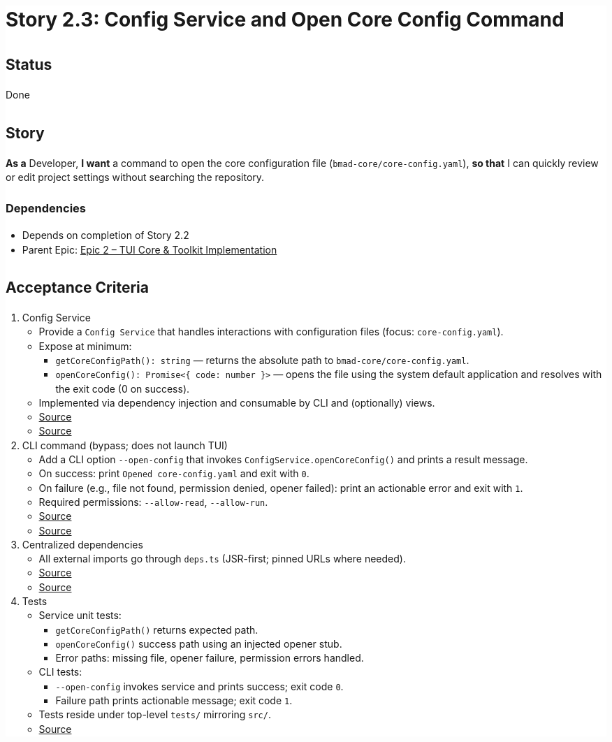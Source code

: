 # Story 2.3: Config Service and Open Core Config Command

## Status

Done

## Story

**As a** Developer, **I want** a command to open the core configuration file (`bmad-core/core-config.yaml`), **so that** I can quickly review or edit project settings without searching the repository.

### Dependencies

- Depends on completion of Story 2.2
- Parent Epic: [Epic 2 – TUI Core & Toolkit Implementation](../prd/epic-2-tui-core-toolkit-implementation.md)

## Acceptance Criteria

1. Config Service
   - Provide a `Config Service` that handles interactions with configuration files (focus: `core-config.yaml`).
   - Expose at minimum:
     - `getCoreConfigPath(): string` — returns the absolute path to `bmad-core/core-config.yaml`.
     - `openCoreConfig(): Promise<{ code: number }>` — opens the file using the system default application and resolves with the exit code (0 on success).
   - Implemented via dependency injection and consumable by CLI and (optionally) views.
   - [Source](../architecture/components.md#core-services)
   - [Source](../architecture/backend-architecture-core-services.md)
2. CLI command (bypass; does not launch TUI)
   - Add a CLI option `--open-config` that invokes `ConfigService.openCoreConfig()` and prints a result message.
   - On success: print `Opened core-config.yaml` and exit with `0`.
   - On failure (e.g., file not found, permission denied, opener failed): print an actionable error and exit with `1`.
   - Required permissions: `--allow-read`, `--allow-run`.
   - [Source](../prd/epic-2-tui-core-toolkit-implementation.md)
   - [Source](../architecture/tech-stack.md)
3. Centralized dependencies
   - All external imports go through `deps.ts` (JSR-first; pinned URLs where needed).
   - [Source](../typescript-rules.md#dependency--import-strategy-jsr-first-depsts-pinning)
   - [Source](../architecture/coding-standards.md)
4. Tests
   - Service unit tests:
     - `getCoreConfigPath()` returns expected path.
     - `openCoreConfig()` success path using an injected opener stub.
     - Error paths: missing file, opener failure, permission errors handled.
   - CLI tests:
     - `--open-config` invokes service and prints success; exit code `0`.
     - Failure path prints actionable message; exit code `1`.
   - Tests reside under top-level `tests/` mirroring `src/`.
   - [Source](../architecture/testing-strategy.md)
